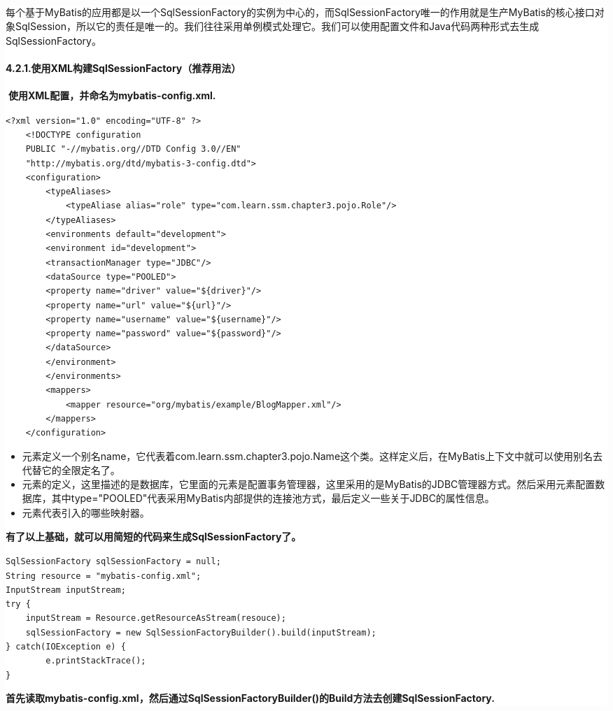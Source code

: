 
​	每个基于MyBatis的应用都是以一个SqlSessionFactory的实例为中心的，而SqlSessionFactory唯一的作用就是生产MyBatis的核心接口对象SqlSession，所以它的责任是唯一的。我们往往采用单例模式处理它。我们可以使用配置文件和Java代码两种形式去生成SqlSessionFactory。

#### 4.2.1.使用XML构建SqlSessionFactory（推荐用法）

​	**使用XML配置，并命名为mybatis-config.xml.**

```
<?xml version="1.0" encoding="UTF-8" ?>
	<!DOCTYPE configuration
	PUBLIC "-//mybatis.org//DTD Config 3.0//EN"
	"http://mybatis.org/dtd/mybatis-3-config.dtd">
	<configuration>
		<typeAliases>
			<typeAliase alias="role" type="com.learn.ssm.chapter3.pojo.Role"/>
		</typeAliases>
        <environments default="development">
        <environment id="development">
        <transactionManager type="JDBC"/>
        <dataSource type="POOLED">
        <property name="driver" value="${driver}"/>
        <property name="url" value="${url}"/>
        <property name="username" value="${username}"/>
        <property name="password" value="${password}"/>
        </dataSource>
        </environment>
        </environments>
        <mappers>
            <mapper resource="org/mybatis/example/BlogMapper.xml"/>
        </mappers>
	</configuration>
```

- <typeAliases>元素定义一个别名name，它代表着com.learn.ssm.chapter3.pojo.Name这个类。这样定义后，在MyBatis上下文中就可以使用别名去代替它的全限定名了。
- <environment>元素的定义，这里描述的是数据库，它里面的<transactionManager>元素是配置事务管理器，这里采用的是MyBatis的JDBC管理器方式。然后采用<dataSource>元素配置数据库，其中type="POOLED"代表采用MyBatis内部提供的连接池方式，最后定义一些关于JDBC的属性信息。
- <mapper>元素代表引入的哪些映射器。

**有了以上基础，就可以用简短的代码来生成SqlSessionFactory了。**

```
SqlSessionFactory sqlSessionFactory = null;
String resource = "mybatis-config.xml";
InputStream inputStream;
try {
	inputStream = Resource.getResourceAsStream(resouce);
	sqlSessionFactory = new SqlSessionFactoryBuilder().build(inputStream);
} catch(IOException e) {
		e.printStackTrace();
}
```

​	**首先读取mybatis-config.xml，然后通过SqlSessionFactoryBuilder()的Build方法去创建SqlSessionFactory.**
